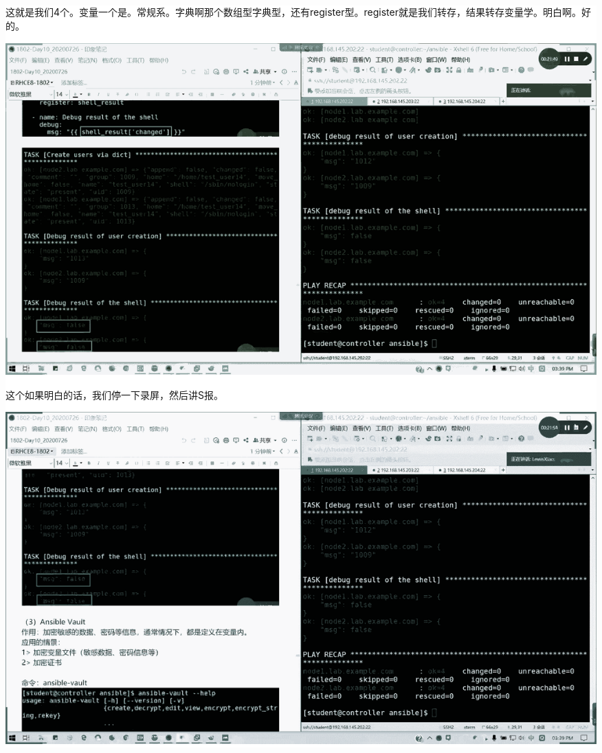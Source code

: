 这就是我们4个。变量一个是。常规系。字典啊那个数组型字典型，还有register型。register就是我们转存，结果转存变量学。明白啊。好的。



![](img/8878277a9f3968c4e4183362a3a5ee48_74.png)

这个如果明白的话，我们停一下录屏，然后讲S报。

![](img/8878277a9f3968c4e4183362a3a5ee48_76.png)